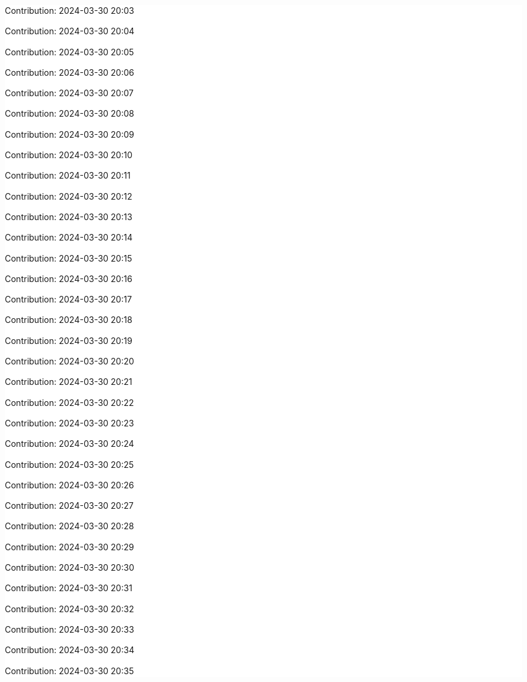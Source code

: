 Contribution: 2024-03-30 20:03

Contribution: 2024-03-30 20:04

Contribution: 2024-03-30 20:05

Contribution: 2024-03-30 20:06

Contribution: 2024-03-30 20:07

Contribution: 2024-03-30 20:08

Contribution: 2024-03-30 20:09

Contribution: 2024-03-30 20:10

Contribution: 2024-03-30 20:11

Contribution: 2024-03-30 20:12

Contribution: 2024-03-30 20:13

Contribution: 2024-03-30 20:14

Contribution: 2024-03-30 20:15

Contribution: 2024-03-30 20:16

Contribution: 2024-03-30 20:17

Contribution: 2024-03-30 20:18

Contribution: 2024-03-30 20:19

Contribution: 2024-03-30 20:20

Contribution: 2024-03-30 20:21

Contribution: 2024-03-30 20:22

Contribution: 2024-03-30 20:23

Contribution: 2024-03-30 20:24

Contribution: 2024-03-30 20:25

Contribution: 2024-03-30 20:26

Contribution: 2024-03-30 20:27

Contribution: 2024-03-30 20:28

Contribution: 2024-03-30 20:29

Contribution: 2024-03-30 20:30

Contribution: 2024-03-30 20:31

Contribution: 2024-03-30 20:32

Contribution: 2024-03-30 20:33

Contribution: 2024-03-30 20:34

Contribution: 2024-03-30 20:35
